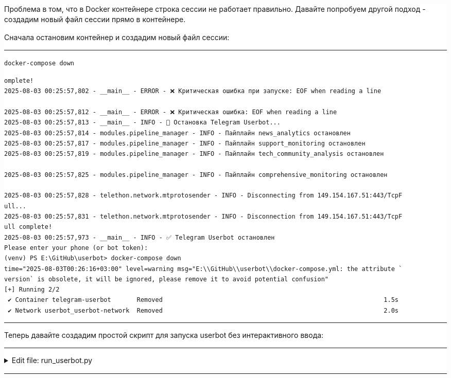 
Проблема в том, что в Docker контейнере строка сессии не работает правильно. Давайте попробуем другой подход - создадим новый файл сессии прямо в контейнере. 

Сначала остановим контейнер и создадим новый файл сессии:


---

```bash
docker-compose down
```

```
omplete!
2025-08-03 00:25:57,802 - __main__ - ERROR - ❌ Критическая ошибка при запуске: EOF when reading a line     

2025-08-03 00:25:57,812 - __main__ - ERROR - ❌ Критическая ошибка: EOF when reading a line
2025-08-03 00:25:57,813 - __main__ - INFO - 🛑 Остановка Telegram Userbot...
2025-08-03 00:25:57,814 - modules.pipeline_manager - INFO - Пайплайн news_analytics остановлен
2025-08-03 00:25:57,817 - modules.pipeline_manager - INFO - Пайплайн support_monitoring остановлен
2025-08-03 00:25:57,819 - modules.pipeline_manager - INFO - Пайплайн tech_community_analysis остановлен

2025-08-03 00:25:57,825 - modules.pipeline_manager - INFO - Пайплайн comprehensive_monitoring остановлен

2025-08-03 00:25:57,828 - telethon.network.mtprotosender - INFO - Disconnecting from 149.154.167.51:443/TcpF
ull...
2025-08-03 00:25:57,831 - telethon.network.mtprotosender - INFO - Disconnection from 149.154.167.51:443/TcpF
ull complete!
2025-08-03 00:25:57,973 - __main__ - INFO - ✅ Telegram Userbot остановлен
Please enter your phone (or bot token):
(venv) PS E:\GitHub\userbot> docker-compose down
time="2025-08-03T00:26:16+03:00" level=warning msg="E:\\GitHub\\userbot\\docker-compose.yml: the attribute `
version` is obsolete, it will be ignored, please remove it to avoid potential confusion"
[+] Running 2/2
 ✔ Container telegram-userbot       Removed                                                            1.5s 
 ✔ Network userbot_userbot-network  Removed                                                            2.0s 

```

---

Теперь давайте создадим простой скрипт для запуска userbot без интерактивного ввода:


---

<details><summary>Edit file: run_userbot.py</summary></details>

---